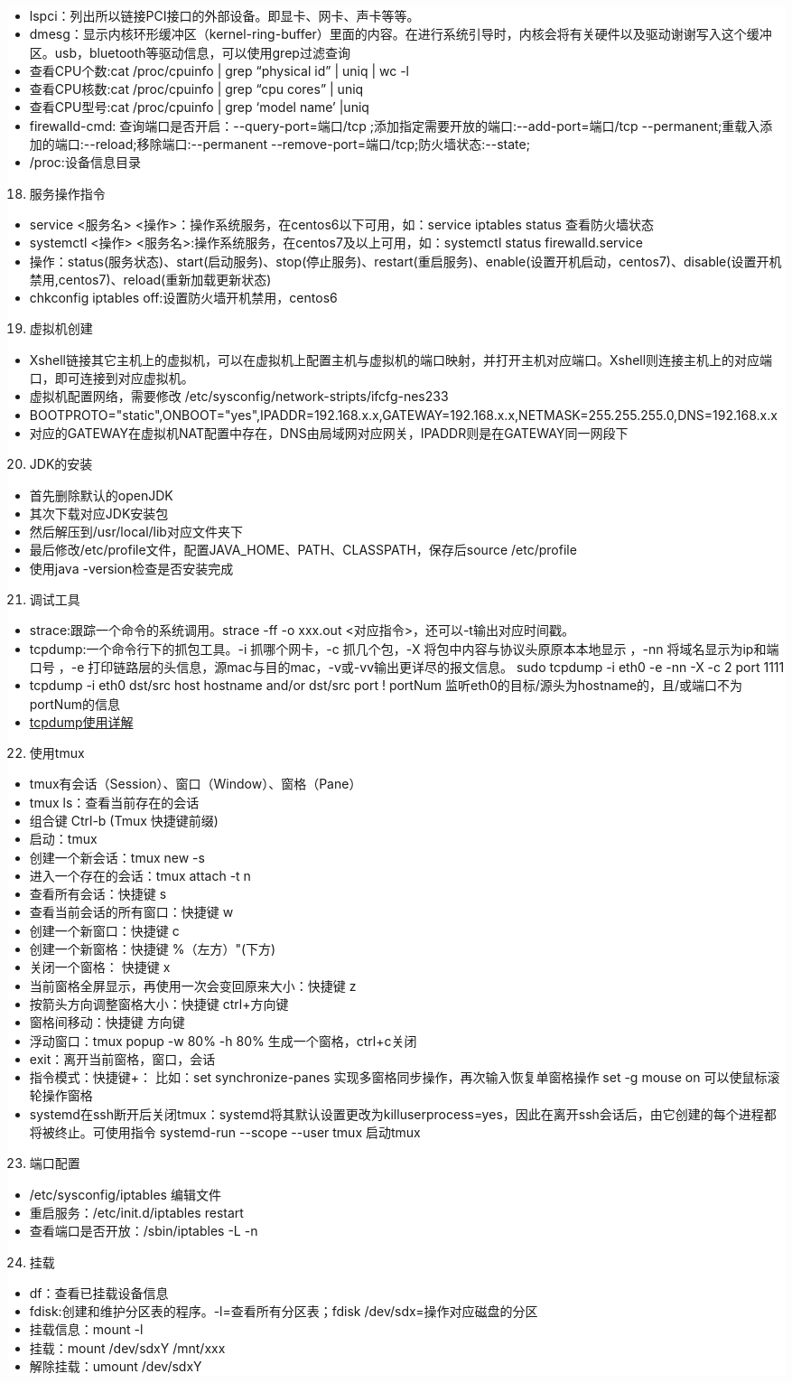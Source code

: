  - lspci：列出所以链接PCI接口的外部设备。即显卡、网卡、声卡等等。
 - dmesg：显示内核环形缓冲区（kernel-ring-buffer）里面的内容。在进行系统引导时，内核会将有关硬件以及驱动谢谢写入这个缓冲区。usb，bluetooth等驱动信息，可以使用grep过滤查询
 - 查看CPU个数:cat /proc/cpuinfo | grep “physical id” | uniq | wc -l
 - 查看CPU核数:cat /proc/cpuinfo | grep “cpu cores” | uniq
 - 查看CPU型号:cat /proc/cpuinfo | grep ‘model name’ |uniq
 - firewalld-cmd: 查询端口是否开启：--query-port=端口/tcp ;添加指定需要开放的端口:--add-port=端口/tcp --permanent;重载入添加的端口:--reload;移除端口:--permanent --remove-port=端口/tcp;防火墙状态:--state;
 - /proc:设备信息目录
18. 服务操作指令
 - service <服务名> <操作>：操作系统服务，在centos6以下可用，如：service iptables status 查看防火墙状态
 - systemctl <操作> <服务名>:操作系统服务，在centos7及以上可用，如：systemctl status firewalld.service
 - 操作：status(服务状态)、start(启动服务)、stop(停止服务)、restart(重启服务)、enable(设置开机启动，centos7)、disable(设置开机禁用,centos7)、reload(重新加载更新状态)
 - chkconfig iptables off:设置防火墙开机禁用，centos6
19. 虚拟机创建
 - Xshell链接其它主机上的虚拟机，可以在虚拟机上配置主机与虚拟机的端口映射，并打开主机对应端口。Xshell则连接主机上的对应端口，即可连接到对应虚拟机。
 - 虚拟机配置网络，需要修改 /etc/sysconfig/network-stripts/ifcfg-nes233
 - BOOTPROTO="static",ONBOOT="yes",IPADDR=192.168.x.x,GATEWAY=192.168.x.x,NETMASK=255.255.255.0,DNS=192.168.x.x
 - 对应的GATEWAY在虚拟机NAT配置中存在，DNS由局域网对应网关，IPADDR则是在GATEWAY同一网段下
20. JDK的安装
 - 首先删除默认的openJDK
 - 其次下载对应JDK安装包
 - 然后解压到/usr/local/lib对应文件夹下 
 - 最后修改/etc/profile文件，配置JAVA_HOME、PATH、CLASSPATH，保存后source /etc/profile
 - 使用java -version检查是否安装完成
21. 调试工具
 - strace:跟踪一个命令的系统调用。strace -ff -o xxx.out <对应指令>，还可以-t输出对应时间戳。
 - tcpdump:一个命令行下的抓包工具。-i 抓哪个网卡，-c 抓几个包，-X 将包中内容与协议头原原本本地显示 ，-nn 将域名显示为ip和端口号 ，-e 打印链路层的头信息，源mac与目的mac，-v或-vv输出更详尽的报文信息。 sudo tcpdump -i eth0 -e -nn -X -c 2 port 1111
 - tcpdump -i eth0 dst/src host hostname and/or dst/src port ! portNum 监听eth0的目标/源头为hostname的，且/或端口不为portNum的信息 
 - [tcpdump使用详解](https://www.cnblogs.com/lvdongjie/p/10911564.html)
22. 使用tmux
 - tmux有会话（Session）、窗口（Window）、窗格（Pane）
 - tmux ls：查看当前存在的会话
 - 组合键 Ctrl-b (Tmux 快捷键前缀)
 - 启动：tmux
 - 创建一个新会话：tmux new -s <name-of-my-session>
 - 进入一个存在的会话：tmux attach -t n
 - 查看所有会话：快捷键 s
 - 查看当前会话的所有窗口：快捷键 w
 - 创建一个新窗口：快捷键 c
 - 创建一个新窗格：快捷键 %（左方）"(下方)
 - 关闭一个窗格： 快捷键 x
 - 当前窗格全屏显示，再使用一次会变回原来大小：快捷键 z
 - 按箭头方向调整窗格大小：快捷键 ctrl+方向键
 - 窗格间移动：快捷键 方向键
 - 浮动窗口：tmux popup -w 80% -h 80% 生成一个窗格，ctrl+c关闭
 - exit：离开当前窗格，窗口，会话
 - 指令模式：快捷键+：  比如：set synchronize-panes 实现多窗格同步操作，再次输入恢复单窗格操作 set -g mouse on 可以使鼠标滚轮操作窗格
 - systemd在ssh断开后关闭tmux：systemd将其默认设置更改为killuserprocess=yes，因此在离开ssh会话后，由它创建的每个进程都将被终止。可使用指令  systemd-run --scope --user tmux 启动tmux
23. 端口配置
 - /etc/sysconfig/iptables 编辑文件
 - 重启服务：/etc/init.d/iptables restart
 - 查看端口是否开放：/sbin/iptables -L -n
24. 挂载
 - df：查看已挂载设备信息
 - fdisk:创建和维护分区表的程序。-l=查看所有分区表；fdisk /dev/sdx=操作对应磁盘的分区
 - 挂载信息：mount -l
 - 挂载：mount /dev/sdxY /mnt/xxx
 - 解除挂载：umount /dev/sdxY